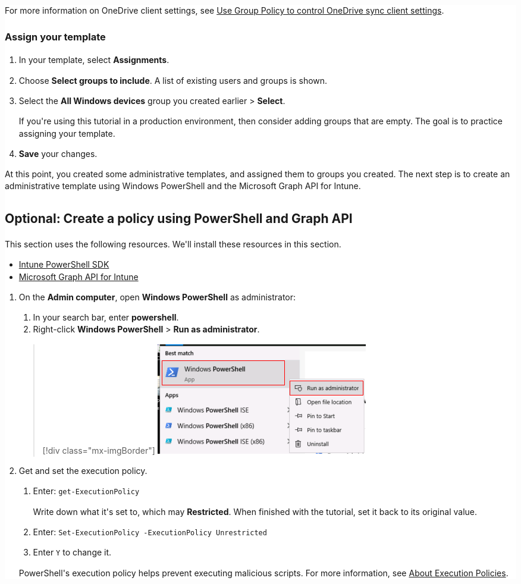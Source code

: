 For more information on OneDrive client settings, see [Use Group Policy to control OneDrive sync client settings](https://docs.microsoft.com/onedrive/use-group-policy).

### Assign your template

1. In your template, select **Assignments**.
2. Choose **Select groups to include**. A list of existing users and groups is shown.
3. Select the **All Windows devices** group you created earlier > **Select**.

    If you're using this tutorial in a production environment, then consider adding groups that are empty. The goal is to practice assigning your template.

4. **Save** your changes.

At this point, you created some administrative templates, and assigned them to groups you created. The next step is to create an administrative template using Windows PowerShell and the Microsoft Graph API for Intune.

## Optional: Create a policy using PowerShell and Graph API

This section uses the following resources. We'll install these resources in this section.

- [Intune PowerShell SDK](https://github.com/microsoft/Intune-PowerShell-SDK)
- [Microsoft Graph API for Intune](https://docs.microsoft.com/graph/api/resources/intune-graph-overview?view=graph-rest-1.0)

1. On the **Admin computer**, open **Windows PowerShell** as administrator:

    1. In your search bar, enter **powershell**.
    2. Right-click **Windows PowerShell** > **Run as administrator**.

    > [!div class="mx-imgBorder"]
    > ![Run Windows PowerShell as an administrator](./media/tutorial-walkthrough-administrative-templates/run-windows-powershell-administrator.png)

2. Get and set the execution policy.

    1. Enter: `get-ExecutionPolicy`

        Write down what it's set to, which may **Restricted**. When finished with the tutorial, set it back to its original value.

    2. Enter: `Set-ExecutionPolicy -ExecutionPolicy Unrestricted`

    3. Enter `Y` to change it.

    PowerShell's execution policy helps prevent executing malicious scripts. For more information, see [About Execution Policies](https://docs.microsoft.com/powershell/module/microsoft.powershell.core/about/about_execution_policies).
